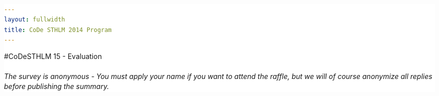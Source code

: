 ```yaml
---
layout: fullwidth
title: CoDe STHLM 2014 Program
---
```

#CoDeSTHLM 15 - Evaluation

###### The survey is anonymous - You must apply your name if you want to attend the raffle, but we will of course anonymize all replies before publishing the summary.

<iframe src="https://docs.google.com/forms/d/1MukE4pkBKIiA9jffiOnJqI767fAD1M6y0CrwBeObzr8/viewform?embedded=true" width="760" height="5000" frameborder="0" marginheight="0" marginwidth="0">Loading...</iframe>
